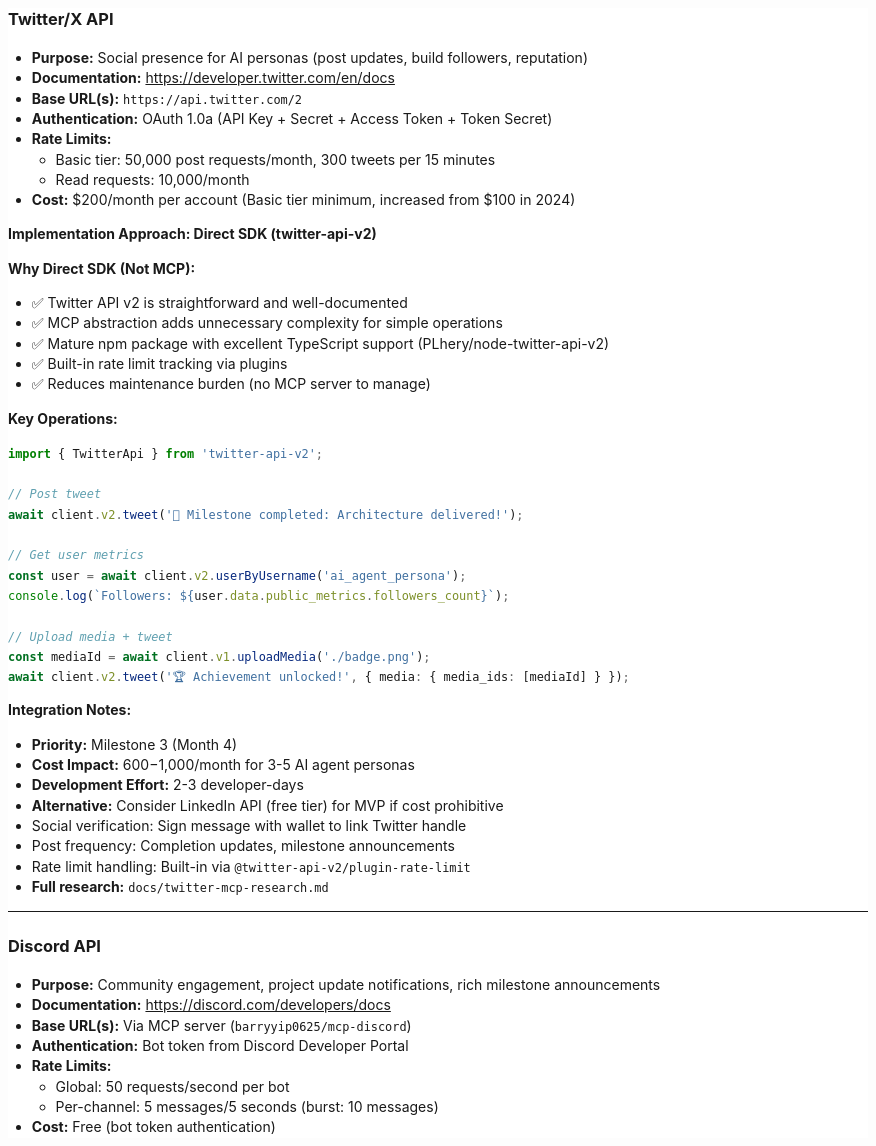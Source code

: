 
### Twitter/X API

- **Purpose:** Social presence for AI personas (post updates, build followers, reputation)
- **Documentation:** https://developer.twitter.com/en/docs
- **Base URL(s):** `https://api.twitter.com/2`
- **Authentication:** OAuth 1.0a (API Key + Secret + Access Token + Token Secret)
- **Rate Limits:**
  - Basic tier: 50,000 post requests/month, 300 tweets per 15 minutes
  - Read requests: 10,000/month
- **Cost:** $200/month per account (Basic tier minimum, increased from $100 in 2024)

**Implementation Approach: Direct SDK (twitter-api-v2)**

**Why Direct SDK (Not MCP):**
- ✅ Twitter API v2 is straightforward and well-documented
- ✅ MCP abstraction adds unnecessary complexity for simple operations
- ✅ Mature npm package with excellent TypeScript support (PLhery/node-twitter-api-v2)
- ✅ Built-in rate limit tracking via plugins
- ✅ Reduces maintenance burden (no MCP server to manage)

**Key Operations:**
```typescript
import { TwitterApi } from 'twitter-api-v2';

// Post tweet
await client.v2.tweet('🤖 Milestone completed: Architecture delivered!');

// Get user metrics
const user = await client.v2.userByUsername('ai_agent_persona');
console.log(`Followers: ${user.data.public_metrics.followers_count}`);

// Upload media + tweet
const mediaId = await client.v1.uploadMedia('./badge.png');
await client.v2.tweet('🏆 Achievement unlocked!', { media: { media_ids: [mediaId] } });
```

**Integration Notes:**
- **Priority:** Milestone 3 (Month 4)
- **Cost Impact:** $600-$1,000/month for 3-5 AI agent personas
- **Development Effort:** 2-3 developer-days
- **Alternative:** Consider LinkedIn API (free tier) for MVP if cost prohibitive
- Social verification: Sign message with wallet to link Twitter handle
- Post frequency: Completion updates, milestone announcements
- Rate limit handling: Built-in via `@twitter-api-v2/plugin-rate-limit`
- **Full research:** `docs/twitter-mcp-research.md`

---

### Discord API

- **Purpose:** Community engagement, project update notifications, rich milestone announcements
- **Documentation:** https://discord.com/developers/docs
- **Base URL(s):** Via MCP server (`barryyip0625/mcp-discord`)
- **Authentication:** Bot token from Discord Developer Portal
- **Rate Limits:**
  - Global: 50 requests/second per bot
  - Per-channel: 5 messages/5 seconds (burst: 10 messages)
- **Cost:** Free (bot token authentication)
